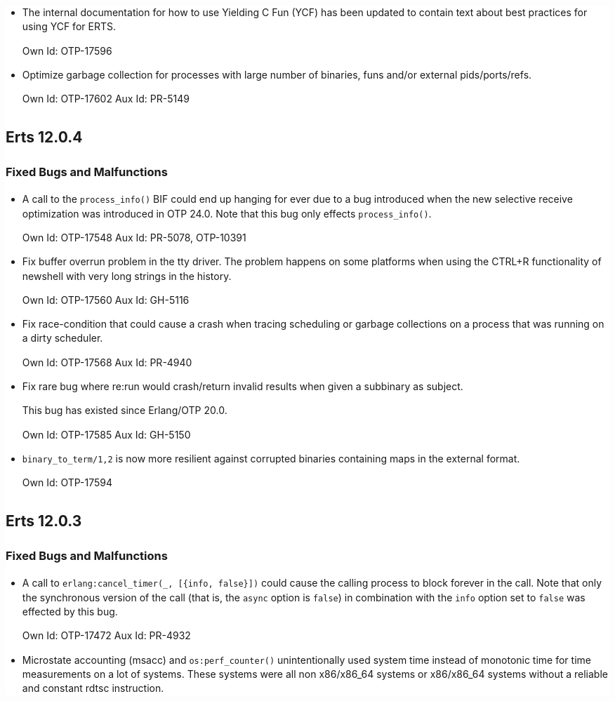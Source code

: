 - The internal documentation for how to use Yielding C Fun (YCF) has been
  updated to contain text about best practices for using YCF for ERTS.

  Own Id: OTP-17596

- Optimize garbage collection for processes with large number of binaries, funs
  and/or external pids/ports/refs.

  Own Id: OTP-17602 Aux Id: PR-5149

## Erts 12.0.4

### Fixed Bugs and Malfunctions

- A call to the `process_info()` BIF could end up hanging for ever due to a bug
  introduced when the new selective receive optimization was introduced in OTP
  24.0. Note that this bug only effects `process_info()`.

  Own Id: OTP-17548 Aux Id: PR-5078, OTP-10391

- Fix buffer overrun problem in the tty driver. The problem happens on some
  platforms when using the CTRL+R functionality of newshell with very long
  strings in the history.

  Own Id: OTP-17560 Aux Id: GH-5116

- Fix race-condition that could cause a crash when tracing scheduling or garbage
  collections on a process that was running on a dirty scheduler.

  Own Id: OTP-17568 Aux Id: PR-4940

- Fix rare bug where re:run would crash/return invalid results when given a
  subbinary as subject.

  This bug has existed since Erlang/OTP 20.0.

  Own Id: OTP-17585 Aux Id: GH-5150

- `binary_to_term/1,2` is now more resilient against corrupted binaries
  containing maps in the external format.

  Own Id: OTP-17594

## Erts 12.0.3

### Fixed Bugs and Malfunctions

- A call to `erlang:cancel_timer(_, [{info, false}])` could cause the calling
  process to block forever in the call. Note that only the synchronous version
  of the call (that is, the `async` option is `false`) in combination with the
  `info` option set to `false` was effected by this bug.

  Own Id: OTP-17472 Aux Id: PR-4932

- Microstate accounting (msacc) and `os:perf_counter()` unintentionally used
  system time instead of monotonic time for time measurements on a lot of
  systems. These systems were all non x86/x86_64 systems or x86/x86_64 systems
  without a reliable and constant rdtsc instruction.
